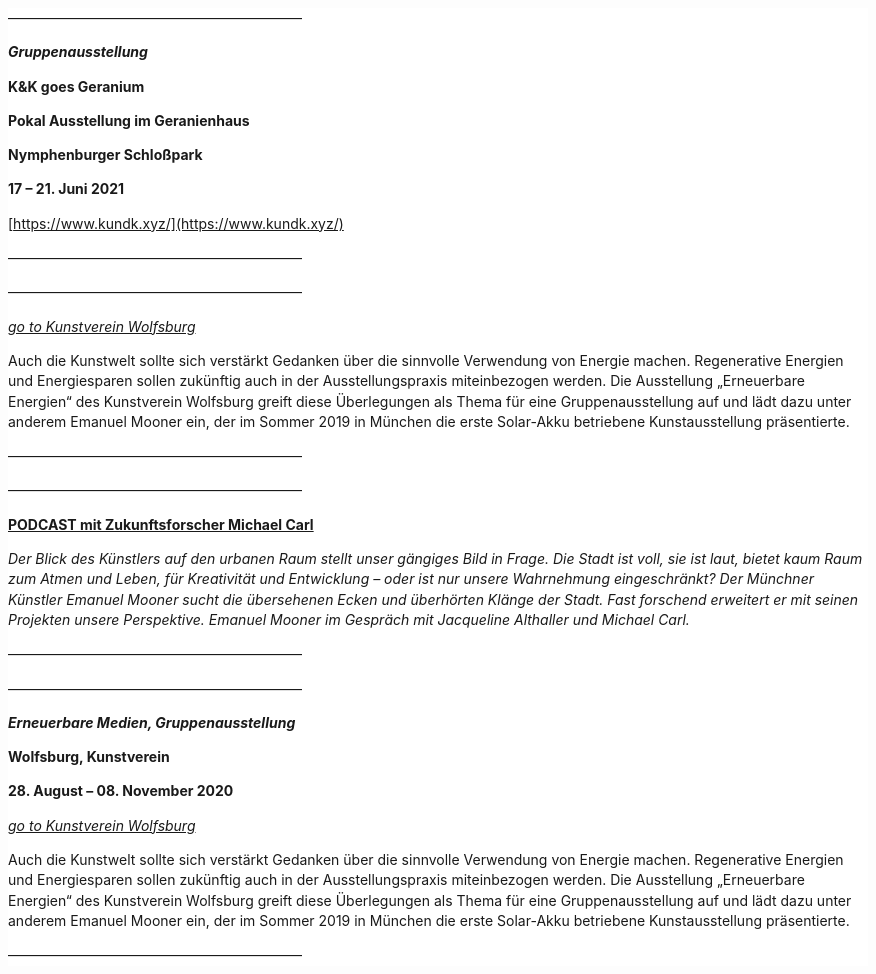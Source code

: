 —————————————————————

**_Gruppenausstellung_**

**K&K goes Geranium**

**Pokal Ausstellung im Geranienhaus**

**Nymphenburger Schloßpark**

**17 – 21. Juni 2021**

[https://www.kundk.xyz/](https://www.kundk.xyz/)


—————————————————————

—————————————————————

[*go to Kunstverein Wolfsburg*](https://kunstverein-wolfsburg.de/exhibition/erneuerbare-medien/)

Auch die Kunstwelt sollte sich verstärkt Gedanken über die sinnvolle Verwendung von Energie machen. Regenerative Energien und Energiesparen sollen zukünftig auch in der Ausstellungspraxis miteinbezogen werden. Die Ausstellung „Erneuerbare Energien“ des Kunstverein Wolfsburg greift diese Überlegungen als Thema für eine Gruppenausstellung auf und lädt dazu unter anderem Emanuel Mooner ein, der im Sommer 2019 in München die erste Solar-Akku betriebene Kunstausstellung präsentierte.


—————————————————————

—————————————————————

**[PODCAST mit Zukunftsforscher Michael Carl](https://dastorzururbanenzukunft.podigee.io/5-klang-und-raum-der-stadt)**  

*Der Blick des Künstlers auf den urbanen Raum stellt unser gängiges Bild in Frage. Die Stadt ist voll, sie ist laut, bietet kaum Raum zum Atmen und Leben, für Kreativität und Entwicklung – oder ist nur unsere Wahrnehmung eingeschränkt? Der Münchner Künstler Emanuel Mooner sucht die übersehenen Ecken und überhörten Klänge der Stadt. Fast forschend erweitert er mit seinen Projekten unsere Perspektive. Emanuel Mooner im Gespräch mit Jacqueline Althaller und Michael Carl.*


—————————————————————

—————————————————————

**_Erneuerbare Medien, Gruppenausstellung_**

**Wolfsburg, Kunstverein**  

**28. August – 08. November 2020**

[*go to Kunstverein Wolfsburg*](https://kunstverein-wolfsburg.de/exhibition/erneuerbare-medien/)  

Auch die Kunstwelt sollte sich verstärkt Gedanken über die sinnvolle Verwendung von Energie machen. Regenerative Energien und Energiesparen sollen zukünftig auch in der Ausstellungspraxis miteinbezogen werden. Die Ausstellung „Erneuerbare Energien“ des Kunstverein Wolfsburg greift diese Überlegungen als Thema für eine Gruppenausstellung auf und lädt dazu unter anderem Emanuel Mooner ein, der im Sommer 2019 in München die erste Solar-Akku betriebene Kunstausstellung präsentierte.


—————————————————————
